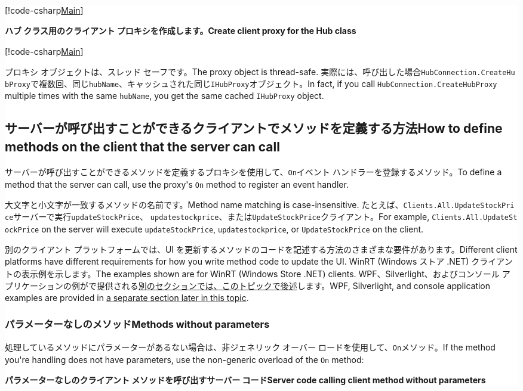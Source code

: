 [!code-csharp[Main](signalr-1x-hubs-api-guide-net-client/samples/sample12.cs)]

<span data-ttu-id="bb76d-208">**ハブ クラス用のクライアント プロキシを作成します。**</span><span class="sxs-lookup"><span data-stu-id="bb76d-208">**Create client proxy for the Hub class**</span></span>

[!code-csharp[Main](signalr-1x-hubs-api-guide-net-client/samples/sample13.cs?highlight=2)]

<span data-ttu-id="bb76d-209">プロキシ オブジェクトは、スレッド セーフです。</span><span class="sxs-lookup"><span data-stu-id="bb76d-209">The proxy object is thread-safe.</span></span> <span data-ttu-id="bb76d-210">実際には、呼び出した場合`HubConnection.CreateHubProxy`で複数回、同じ`hubName`、キャッシュされた同じ`IHubProxy`オブジェクト。</span><span class="sxs-lookup"><span data-stu-id="bb76d-210">In fact, if you call `HubConnection.CreateHubProxy` multiple times with the same `hubName`, you get the same cached `IHubProxy` object.</span></span>

<a id="callclient"></a>

## <a name="how-to-define-methods-on-the-client-that-the-server-can-call"></a><span data-ttu-id="bb76d-211">サーバーが呼び出すことができるクライアントでメソッドを定義する方法</span><span class="sxs-lookup"><span data-stu-id="bb76d-211">How to define methods on the client that the server can call</span></span>

<span data-ttu-id="bb76d-212">サーバーが呼び出すことができるメソッドを定義するプロキシを使用して、`On`イベント ハンドラーを登録するメソッド。</span><span class="sxs-lookup"><span data-stu-id="bb76d-212">To define a method that the server can call, use the proxy's `On` method to register an event handler.</span></span>

<span data-ttu-id="bb76d-213">大文字と小文字が一致するメソッドの名前です。</span><span class="sxs-lookup"><span data-stu-id="bb76d-213">Method name matching is case-insensitive.</span></span> <span data-ttu-id="bb76d-214">たとえば、`Clients.All.UpdateStockPrice`サーバーで実行`updateStockPrice`、 `updatestockprice`、または`UpdateStockPrice`クライアント。</span><span class="sxs-lookup"><span data-stu-id="bb76d-214">For example, `Clients.All.UpdateStockPrice` on the server will execute `updateStockPrice`, `updatestockprice`, or `UpdateStockPrice` on the client.</span></span>

<span data-ttu-id="bb76d-215">別のクライアント プラットフォームでは、UI を更新するメソッドのコードを記述する方法のさまざまな要件があります。</span><span class="sxs-lookup"><span data-stu-id="bb76d-215">Different client platforms have different requirements for how you write method code to update the UI.</span></span> <span data-ttu-id="bb76d-216">WinRT (Windows ストア .NET) クライアントの表示例を示します。</span><span class="sxs-lookup"><span data-stu-id="bb76d-216">The examples shown are for WinRT (Windows Store .NET) clients.</span></span> <span data-ttu-id="bb76d-217">WPF、Silverlight、およびコンソール アプリケーションの例がで提供される[別のセクションでは、このトピックで後述](#wpfsl)します。</span><span class="sxs-lookup"><span data-stu-id="bb76d-217">WPF, Silverlight, and console application examples are provided in [a separate section later in this topic](#wpfsl).</span></span>

<a id="clientmethodswithoutparms"></a>

### <a name="methods-without-parameters"></a><span data-ttu-id="bb76d-218">パラメーターなしのメソッド</span><span class="sxs-lookup"><span data-stu-id="bb76d-218">Methods without parameters</span></span>

<span data-ttu-id="bb76d-219">処理しているメソッドにパラメーターがあるない場合は、非ジェネリック オーバー ロードを使用して、`On`メソッド。</span><span class="sxs-lookup"><span data-stu-id="bb76d-219">If the method you're handling does not have parameters, use the non-generic overload of the `On` method:</span></span>

<span data-ttu-id="bb76d-220">**パラメーターなしのクライアント メソッドを呼び出すサーバー コード**</span><span class="sxs-lookup"><span data-stu-id="bb76d-220">**Server code calling client method without parameters**</span></span>

